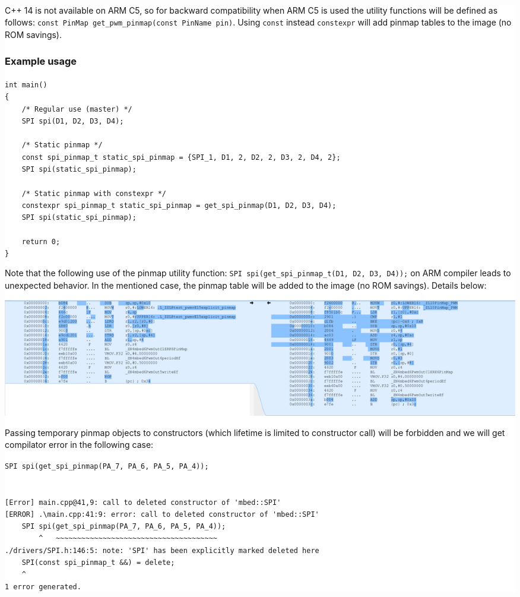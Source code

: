C++ 14 is not available on ARM C5, so for backward compatibility when ARM C5 is used the utility functions will be defined as follows: `const PinMap get_pwm_pinmap(const PinName pin)`. Using `const` instead `constexpr` will add pinmap tables to the image (no ROM savings).

### Example usage

```
int main()
{
    /* Regular use (master) */
    SPI spi(D1, D2, D3, D4);

    /* Static pinmap */
    const spi_pinmap_t static_spi_pinmap = {SPI_1, D1, 2, D2, 2, D3, 2, D4, 2};
    SPI spi(static_spi_pinmap);

    /* Static pinmap with constexpr */
    constexpr spi_pinmap_t static_spi_pinmap = get_spi_pinmap(D1, D2, D3, D4);
    SPI spi(static_spi_pinmap);

    return 0;
}
```

Note that the following use of the pinmap utility function: `SPI spi(get_spi_pinmap_t(D1, D2, D3, D4));` on ARM compiler leads to unexpected behavior. In the mentioned case, the pinmap table will be added to the image (no ROM savings). Details below:

![ARM constexpr issue](img/arm_constexpr_issue.png)

Passing temporary pinmap objects to constructors (which lifetime is limited to constructor call) will be forbidden and we will get compilator error in the following case:

```
SPI spi(get_spi_pinmap(PA_7, PA_6, PA_5, PA_4));


[Error] main.cpp@41,9: call to deleted constructor of 'mbed::SPI'
[ERROR] .\main.cpp:41:9: error: call to deleted constructor of 'mbed::SPI'
    SPI spi(get_spi_pinmap(PA_7, PA_6, PA_5, PA_4));
        ^   ~~~~~~~~~~~~~~~~~~~~~~~~~~~~~~~~~~~~~~
./drivers/SPI.h:146:5: note: 'SPI' has been explicitly marked deleted here
    SPI(const spi_pinmap_t &&) = delete;
    ^
1 error generated.
```
